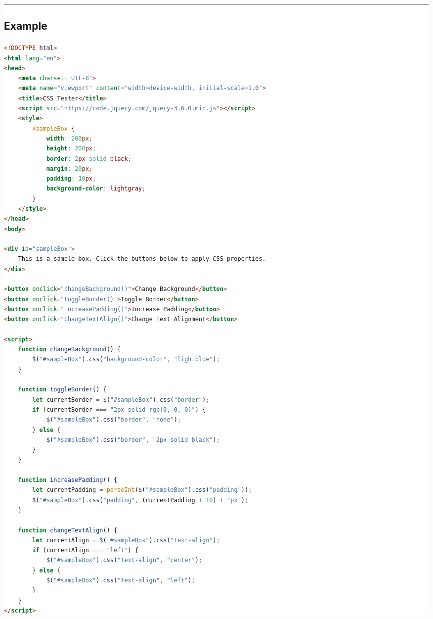 ----------

## Example 


```html
<!DOCTYPE html>
<html lang="en">
<head>
    <meta charset="UTF-8">
    <meta name="viewport" content="width=device-width, initial-scale=1.0">
    <title>CSS Tester</title>
    <script src="https://code.jquery.com/jquery-3.6.0.min.js"></script>
    <style>
        #sampleBox {
            width: 200px;
            height: 200px;
            border: 2px solid black;
            margin: 20px;
            padding: 10px;
            background-color: lightgray;
        }
    </style>
</head>
<body>

<div id="sampleBox">
    This is a sample box. Click the buttons below to apply CSS properties.
</div>

<button onclick="changeBackground()">Change Background</button>
<button onclick="toggleBorder()">Toggle Border</button>
<button onclick="increasePadding()">Increase Padding</button>
<button onclick="changeTextAlign()">Change Text Alignment</button>

<script>
    function changeBackground() {
        $("#sampleBox").css("background-color", "lightblue");
    }

    function toggleBorder() {
        let currentBorder = $("#sampleBox").css("border");
        if (currentBorder === "2px solid rgb(0, 0, 0)") {
            $("#sampleBox").css("border", "none");
        } else {
            $("#sampleBox").css("border", "2px solid black");
        }
    }

    function increasePadding() {
        let currentPadding = parseInt($("#sampleBox").css("padding"));
        $("#sampleBox").css("padding", (currentPadding + 10) + "px");
    }

    function changeTextAlign() {
        let currentAlign = $("#sampleBox").css("text-align");
        if (currentAlign === "left") {
            $("#sampleBox").css("text-align", "center");
        } else {
            $("#sampleBox").css("text-align", "left");
        }
    }
</script>

```